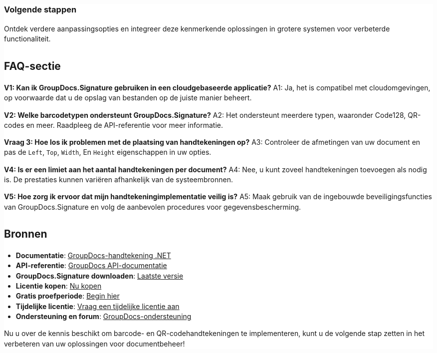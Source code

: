 ### Volgende stappen
Ontdek verdere aanpassingsopties en integreer deze kenmerkende oplossingen in grotere systemen voor verbeterde functionaliteit.

## FAQ-sectie
**V1: Kan ik GroupDocs.Signature gebruiken in een cloudgebaseerde applicatie?**
A1: Ja, het is compatibel met cloudomgevingen, op voorwaarde dat u de opslag van bestanden op de juiste manier beheert.

**V2: Welke barcodetypen ondersteunt GroupDocs.Signature?**
A2: Het ondersteunt meerdere typen, waaronder Code128, QR-codes en meer. Raadpleeg de API-referentie voor meer informatie.

**Vraag 3: Hoe los ik problemen met de plaatsing van handtekeningen op?**
A3: Controleer de afmetingen van uw document en pas de `Left`, `Top`, `Width`, En `Height` eigenschappen in uw opties.

**V4: Is er een limiet aan het aantal handtekeningen per document?**
A4: Nee, u kunt zoveel handtekeningen toevoegen als nodig is. De prestaties kunnen variëren afhankelijk van de systeembronnen.

**V5: Hoe zorg ik ervoor dat mijn handtekeningimplementatie veilig is?**
A5: Maak gebruik van de ingebouwde beveiligingsfuncties van GroupDocs.Signature en volg de aanbevolen procedures voor gegevensbescherming.

## Bronnen
- **Documentatie**: [GroupDocs-handtekening .NET](https://docs.groupdocs.com/signature/net/)
- **API-referentie**: [GroupDocs API-documentatie](https://reference.groupdocs.com/signature/net/)
- **GroupDocs.Signature downloaden**: [Laatste versie](https://releases.groupdocs.com/signature/net/)
- **Licentie kopen**: [Nu kopen](https://purchase.groupdocs.com/buy)
- **Gratis proefperiode**: [Begin hier](https://releases.groupdocs.com/signature/net/)
- **Tijdelijke licentie**: [Vraag een tijdelijke licentie aan](https://purchase.groupdocs.com/temporary-license/)
- **Ondersteuning en forum**: [GroupDocs-ondersteuning](https://forum.groupdocs.com/c/signature/)

Nu u over de kennis beschikt om barcode- en QR-codehandtekeningen te implementeren, kunt u de volgende stap zetten in het verbeteren van uw oplossingen voor documentbeheer!